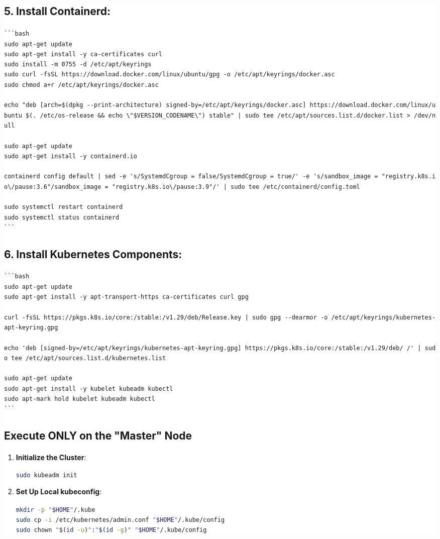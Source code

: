## 5. Install Containerd:

    ```bash
    sudo apt-get update
    sudo apt-get install -y ca-certificates curl
    sudo install -m 0755 -d /etc/apt/keyrings
    sudo curl -fsSL https://download.docker.com/linux/ubuntu/gpg -o /etc/apt/keyrings/docker.asc
    sudo chmod a+r /etc/apt/keyrings/docker.asc

    echo "deb [arch=$(dpkg --print-architecture) signed-by=/etc/apt/keyrings/docker.asc] https://download.docker.com/linux/ubuntu $(. /etc/os-release && echo \"$VERSION_CODENAME\") stable" | sudo tee /etc/apt/sources.list.d/docker.list > /dev/null

    sudo apt-get update
    sudo apt-get install -y containerd.io

    containerd config default | sed -e 's/SystemdCgroup = false/SystemdCgroup = true/' -e 's/sandbox_image = "registry.k8s.io\/pause:3.6"/sandbox_image = "registry.k8s.io\/pause:3.9"/' | sudo tee /etc/containerd/config.toml

    sudo systemctl restart containerd
    sudo systemctl status containerd
    ```

## 6. Install Kubernetes Components:
    ```bash
    sudo apt-get update
    sudo apt-get install -y apt-transport-https ca-certificates curl gpg

    curl -fsSL https://pkgs.k8s.io/core:/stable:/v1.29/deb/Release.key | sudo gpg --dearmor -o /etc/apt/keyrings/kubernetes-apt-keyring.gpg

    echo 'deb [signed-by=/etc/apt/keyrings/kubernetes-apt-keyring.gpg] https://pkgs.k8s.io/core:/stable:/v1.29/deb/ /' | sudo tee /etc/apt/sources.list.d/kubernetes.list

    sudo apt-get update
    sudo apt-get install -y kubelet kubeadm kubectl
    sudo apt-mark hold kubelet kubeadm kubectl
    ```

## Execute ONLY on the "Master" Node

1. **Initialize the Cluster**:
    ```bash
    sudo kubeadm init
    ```

2. **Set Up Local kubeconfig**:
    ```bash
    mkdir -p "$HOME"/.kube
    sudo cp -i /etc/kubernetes/admin.conf "$HOME"/.kube/config
    sudo chown "$(id -u)":"$(id -g)" "$HOME"/.kube/config
    ```
